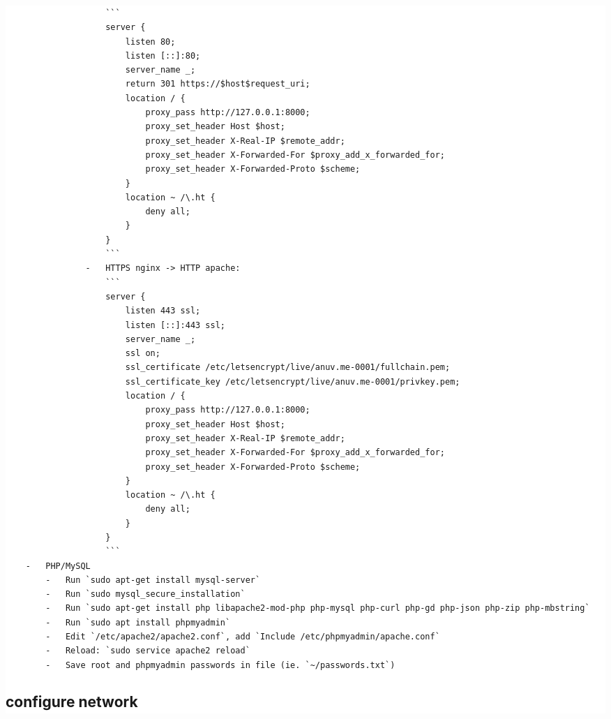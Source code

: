                         ```
                        server {
                            listen 80;
                            listen [::]:80;
                            server_name _;
                            return 301 https://$host$request_uri;
                            location / {
                                proxy_pass http://127.0.0.1:8000;
                                proxy_set_header Host $host;
                                proxy_set_header X-Real-IP $remote_addr;
                                proxy_set_header X-Forwarded-For $proxy_add_x_forwarded_for;
                                proxy_set_header X-Forwarded-Proto $scheme;
                            }
                            location ~ /\.ht {
                                deny all;
                            }
                        }
                        ```
                    -   HTTPS nginx -> HTTP apache:
                        ```
                        server {
                            listen 443 ssl;
                            listen [::]:443 ssl;
                            server_name _;
                            ssl on;
                            ssl_certificate /etc/letsencrypt/live/anuv.me-0001/fullchain.pem;
                            ssl_certificate_key /etc/letsencrypt/live/anuv.me-0001/privkey.pem;
                            location / {
                                proxy_pass http://127.0.0.1:8000;
                                proxy_set_header Host $host;
                                proxy_set_header X-Real-IP $remote_addr;
                                proxy_set_header X-Forwarded-For $proxy_add_x_forwarded_for;
                                proxy_set_header X-Forwarded-Proto $scheme;
                            }
                            location ~ /\.ht {
                                deny all;
                            }
                        }
                        ```
        -   PHP/MySQL
            -   Run `sudo apt-get install mysql-server`
            -   Run `sudo mysql_secure_installation`
            -   Run `sudo apt-get install php libapache2-mod-php php-mysql php-curl php-gd php-json php-zip php-mbstring`
            -   Run `sudo apt install phpmyadmin`
            -   Edit `/etc/apache2/apache2.conf`, add `Include /etc/phpmyadmin/apache.conf`
            -   Reload: `sudo service apache2 reload`
            -   Save root and phpmyadmin passwords in file (ie. `~/passwords.txt`)

## configure network
